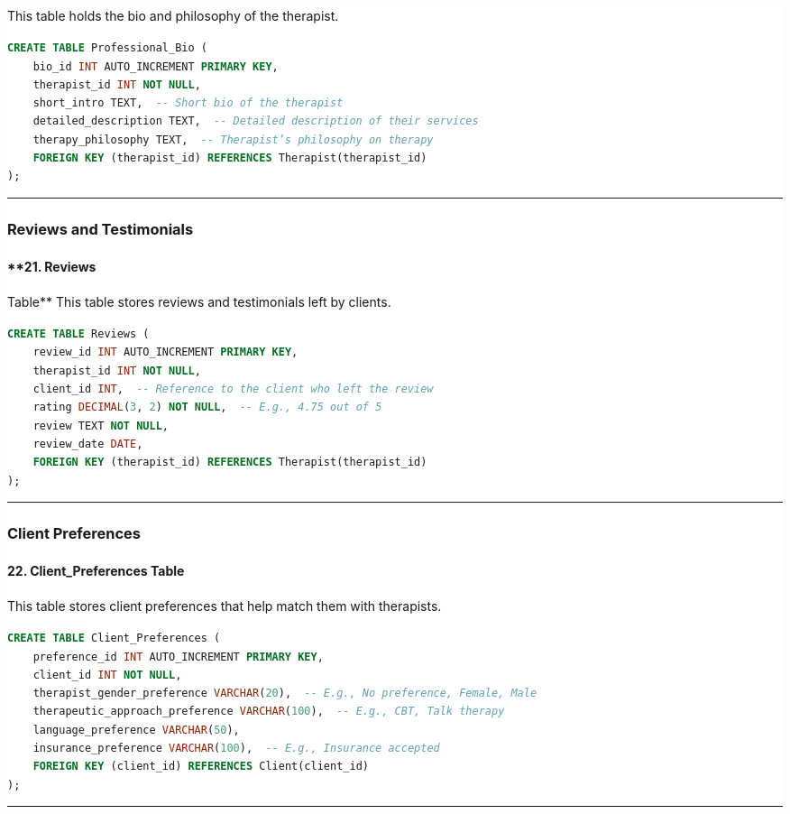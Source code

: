 This table holds the bio and philosophy of the therapist.

```sql
CREATE TABLE Professional_Bio (
    bio_id INT AUTO_INCREMENT PRIMARY KEY,
    therapist_id INT NOT NULL,
    short_intro TEXT,  -- Short bio of the therapist
    detailed_description TEXT,  -- Detailed description of their services
    therapy_philosophy TEXT,  -- Therapist’s philosophy on therapy
    FOREIGN KEY (therapist_id) REFERENCES Therapist(therapist_id)
);
```

---

### **Reviews and Testimonials**

#### **21. Reviews

 Table**
This table stores reviews and testimonials left by clients.

```sql
CREATE TABLE Reviews (
    review_id INT AUTO_INCREMENT PRIMARY KEY,
    therapist_id INT NOT NULL,
    client_id INT,  -- Reference to the client who left the review
    rating DECIMAL(3, 2) NOT NULL,  -- E.g., 4.75 out of 5
    review TEXT NOT NULL,
    review_date DATE,
    FOREIGN KEY (therapist_id) REFERENCES Therapist(therapist_id)
);
```

---

### **Client Preferences**

#### **22. Client_Preferences Table**

This table stores client preferences that help match them with therapists.

```sql
CREATE TABLE Client_Preferences (
    preference_id INT AUTO_INCREMENT PRIMARY KEY,
    client_id INT NOT NULL,
    therapist_gender_preference VARCHAR(20),  -- E.g., No preference, Female, Male
    therapeutic_approach_preference VARCHAR(100),  -- E.g., CBT, Talk therapy
    language_preference VARCHAR(50),
    insurance_preference VARCHAR(100),  -- E.g., Insurance accepted
    FOREIGN KEY (client_id) REFERENCES Client(client_id)
);
```

---
